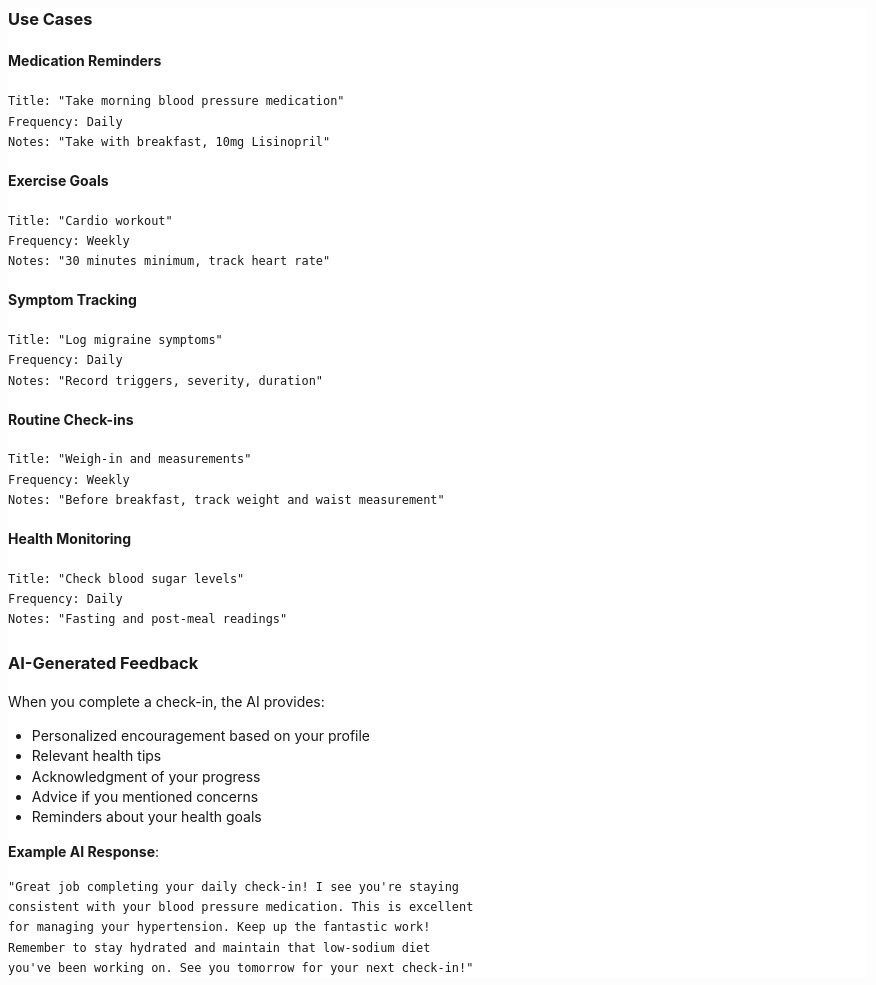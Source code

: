 ### Use Cases

#### Medication Reminders
```
Title: "Take morning blood pressure medication"
Frequency: Daily
Notes: "Take with breakfast, 10mg Lisinopril"
```

#### Exercise Goals
```
Title: "Cardio workout"
Frequency: Weekly
Notes: "30 minutes minimum, track heart rate"
```

#### Symptom Tracking
```
Title: "Log migraine symptoms"
Frequency: Daily
Notes: "Record triggers, severity, duration"
```

#### Routine Check-ins
```
Title: "Weigh-in and measurements"
Frequency: Weekly
Notes: "Before breakfast, track weight and waist measurement"
```

#### Health Monitoring
```
Title: "Check blood sugar levels"
Frequency: Daily
Notes: "Fasting and post-meal readings"
```

### AI-Generated Feedback

When you complete a check-in, the AI provides:
- Personalized encouragement based on your profile
- Relevant health tips
- Acknowledgment of your progress
- Advice if you mentioned concerns
- Reminders about your health goals

**Example AI Response**:
```
"Great job completing your daily check-in! I see you're staying 
consistent with your blood pressure medication. This is excellent 
for managing your hypertension. Keep up the fantastic work! 
Remember to stay hydrated and maintain that low-sodium diet 
you've been working on. See you tomorrow for your next check-in!"
```
